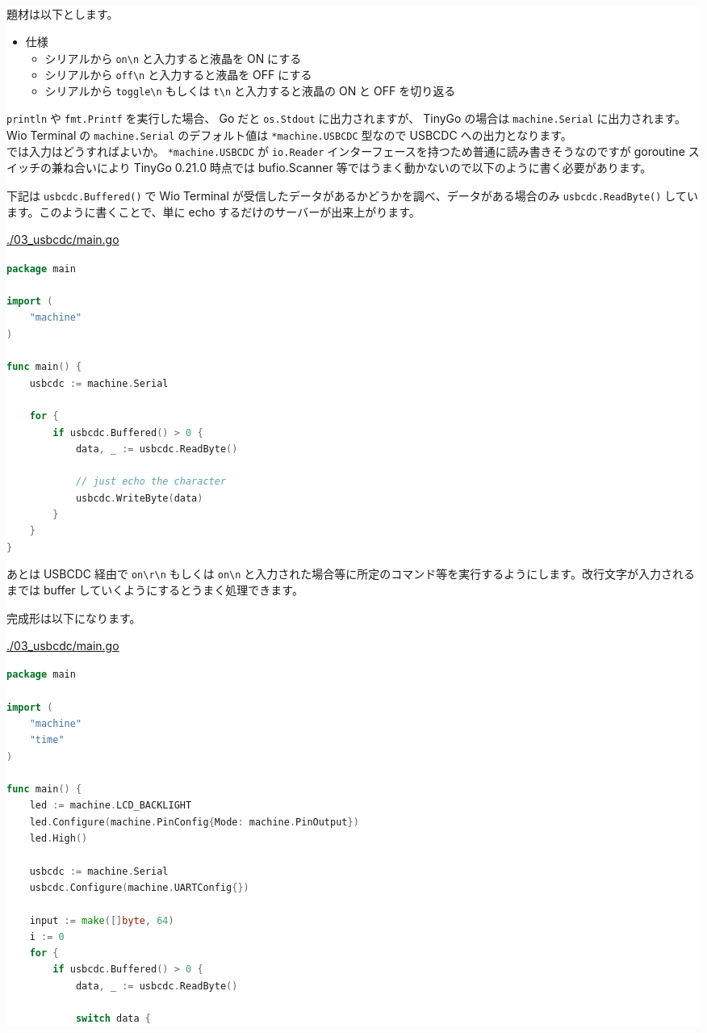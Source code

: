 題材は以下とします。

* 仕様
    * シリアルから `on\n` と入力すると液晶を ON にする
    * シリアルから `off\n` と入力すると液晶を OFF にする
    * シリアルから `toggle\n` もしくは `t\n` と入力すると液晶の ON と OFF を切り返る

`println` や `fmt.Printf` を実行した場合、 Go だと `os.Stdout` に出力されますが、 TinyGo の場合は `machine.Serial` に出力されます。Wio Terminal の `machine.Serial` のデフォルト値は `*machine.USBCDC` 型なので USBCDC への出力となります。  
では入力はどうすればよいか。 `*machine.USBCDC` が `io.Reader` インターフェースを持つため普通に読み書きそうなのですが goroutine スイッチの兼ね合いにより TinyGo 0.21.0 時点では bufio.Scanner 等ではうまく動かないので以下のように書く必要があります。

下記は `usbcdc.Buffered()` で Wio Terminal が受信したデータがあるかどうかを調べ、データがある場合のみ `usbcdc.ReadByte()` しています。このように書くことで、単に echo するだけのサーバーが出来上がります。

[./03_usbcdc/main.go](https://github.com/sago35/tinygo-workshop/blob/efb627c1b927d6d81948347bb239e3a806510015/03_usbcdc/main.go)  
```go:./03_usbcdc/main.go
package main

import (
	"machine"
)

func main() {
	usbcdc := machine.Serial

	for {
		if usbcdc.Buffered() > 0 {
			data, _ := usbcdc.ReadByte()

			// just echo the character
			usbcdc.WriteByte(data)
		}
	}
}
```

あとは USBCDC 経由で `on\r\n` もしくは `on\n` と入力された場合等に所定のコマンド等を実行するようにします。改行文字が入力されるまでは buffer していくようにするとうまく処理できます。

完成形は以下になります。

[./03_usbcdc/main.go](./03_usbcdc/main.go)  
```go:./03_usbcdc/main.go
package main

import (
	"machine"
	"time"
)

func main() {
	led := machine.LCD_BACKLIGHT
	led.Configure(machine.PinConfig{Mode: machine.PinOutput})
	led.High()

	usbcdc := machine.Serial
	usbcdc.Configure(machine.UARTConfig{})

	input := make([]byte, 64)
	i := 0
	for {
		if usbcdc.Buffered() > 0 {
			data, _ := usbcdc.ReadByte()

			switch data {
```